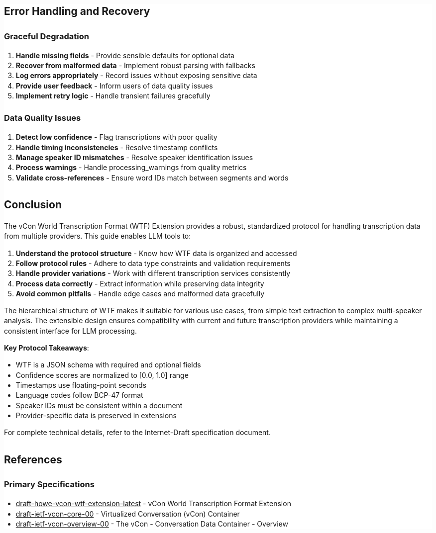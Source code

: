 ## Error Handling and Recovery

### Graceful Degradation
1. **Handle missing fields** - Provide sensible defaults for optional data
2. **Recover from malformed data** - Implement robust parsing with fallbacks
3. **Log errors appropriately** - Record issues without exposing sensitive data
4. **Provide user feedback** - Inform users of data quality issues
5. **Implement retry logic** - Handle transient failures gracefully

### Data Quality Issues
1. **Detect low confidence** - Flag transcriptions with poor quality
2. **Handle timing inconsistencies** - Resolve timestamp conflicts
3. **Manage speaker ID mismatches** - Resolve speaker identification issues
4. **Process warnings** - Handle processing_warnings from quality metrics
5. **Validate cross-references** - Ensure word IDs match between segments and words

## Conclusion

The vCon World Transcription Format (WTF) Extension provides a robust, standardized protocol for handling transcription data from multiple providers. This guide enables LLM tools to:

1. **Understand the protocol structure** - Know how WTF data is organized and accessed
2. **Follow protocol rules** - Adhere to data type constraints and validation requirements
3. **Handle provider variations** - Work with different transcription services consistently
4. **Process data correctly** - Extract information while preserving data integrity
5. **Avoid common pitfalls** - Handle edge cases and malformed data gracefully

The hierarchical structure of WTF makes it suitable for various use cases, from simple text extraction to complex multi-speaker analysis. The extensible design ensures compatibility with current and future transcription providers while maintaining a consistent interface for LLM processing.

**Key Protocol Takeaways**:
- WTF is a JSON schema with required and optional fields
- Confidence scores are normalized to [0.0, 1.0] range
- Timestamps use floating-point seconds
- Language codes follow BCP-47 format
- Speaker IDs must be consistent within a document
- Provider-specific data is preserved in extensions

For complete technical details, refer to the Internet-Draft specification document.

## References

### Primary Specifications
- [draft-howe-vcon-wtf-extension-latest](https://vcon-dev.github.io/draft-howe-vcon-wtf-extension/draft-howe-vcon-wtf-extension-latest.html) - vCon World Transcription Format Extension
- [draft-ietf-vcon-core-00](https://datatracker.ietf.org/doc/draft-ietf-vcon-core-00/) - Virtualized Conversation (vCon) Container
- [draft-ietf-vcon-overview-00](https://datatracker.ietf.org/doc/draft-ietf-vcon-overview-00/) - The vCon - Conversation Data Container - Overview

